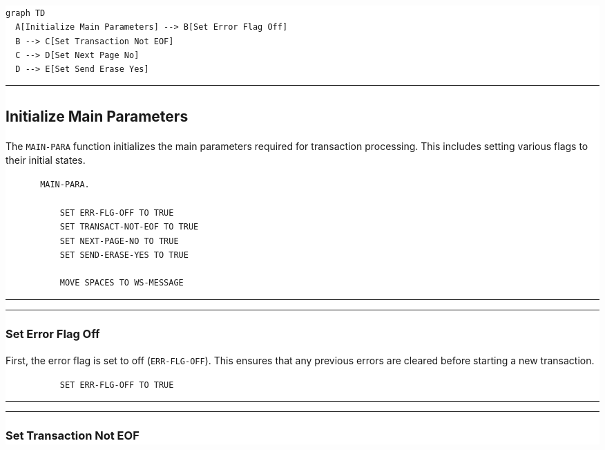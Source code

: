 ```mermaid
graph TD
  A[Initialize Main Parameters] --> B[Set Error Flag Off]
  B --> C[Set Transaction Not EOF]
  C --> D[Set Next Page No]
  D --> E[Set Send Erase Yes]
```

<SwmSnippet path="/app/cbl/COTRN00C.cbl" line="95">

---

## Initialize Main Parameters

The <SwmToken path="app/cbl/COTRN00C.cbl" pos="95:1:3" line-data="       MAIN-PARA.">`MAIN-PARA`</SwmToken> function initializes the main parameters required for transaction processing. This includes setting various flags to their initial states.

```cobol
       MAIN-PARA.

           SET ERR-FLG-OFF TO TRUE
           SET TRANSACT-NOT-EOF TO TRUE
           SET NEXT-PAGE-NO TO TRUE
           SET SEND-ERASE-YES TO TRUE

           MOVE SPACES TO WS-MESSAGE
```

---

</SwmSnippet>

<SwmSnippet path="/app/cbl/COTRN00C.cbl" line="97">

---

### Set Error Flag Off

First, the error flag is set to off (<SwmToken path="app/cbl/COTRN00C.cbl" pos="97:3:7" line-data="           SET ERR-FLG-OFF TO TRUE">`ERR-FLG-OFF`</SwmToken>). This ensures that any previous errors are cleared before starting a new transaction.

```cobol
           SET ERR-FLG-OFF TO TRUE
```

---

</SwmSnippet>

<SwmSnippet path="/app/cbl/COTRN00C.cbl" line="98">

---

### Set Transaction Not EOF
